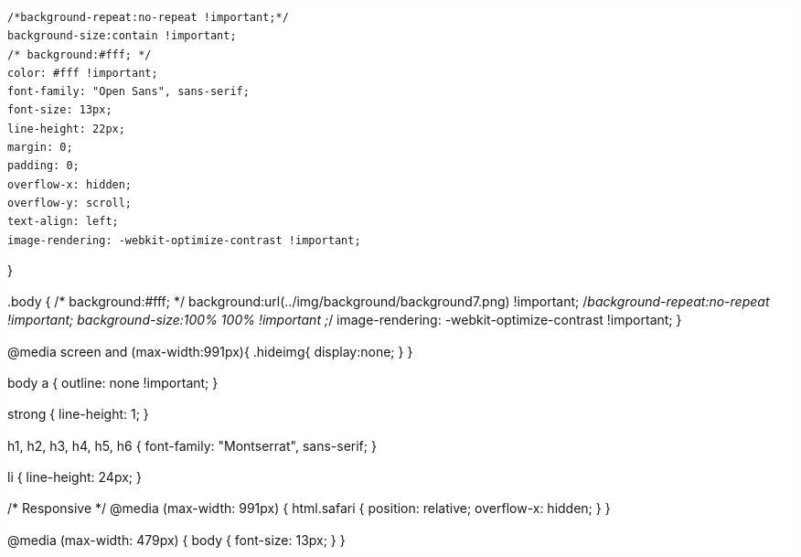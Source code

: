 	/*background-repeat:no-repeat !important;*/
	background-size:contain !important;
	/* background:#fff; */
	color: #fff !important;
	font-family: "Open Sans", sans-serif;
	font-size: 13px;
	line-height: 22px;
	margin: 0;
	padding: 0;
	overflow-x: hidden;
	overflow-y: scroll;
	text-align: left;
	image-rendering: -webkit-optimize-contrast !important;
}
 
.body {
	/* background:#fff; */
	background:url(../img/background/background7.png) !important; 
	/*background-repeat:no-repeat !important;
	background-size:100% 100% !important ;*/
	image-rendering: -webkit-optimize-contrast !important;
}
 
@media screen and (max-width:991px){
	.hideimg{
		display:none;
	}
}
 
 
body a {
	outline: none !important;
}
 
strong {
	line-height: 1;
}
 
h1, h2, h3, h4, h5, h6 {
	font-family: "Montserrat", sans-serif;
}
 
li {
	line-height: 24px;
}
 
/* Responsive */
@media (max-width: 991px) {
	html.safari {
		position: relative;
		overflow-x: hidden;
	}
}
 
@media (max-width: 479px) {
	body {
		font-size: 13px;
	}
}
 